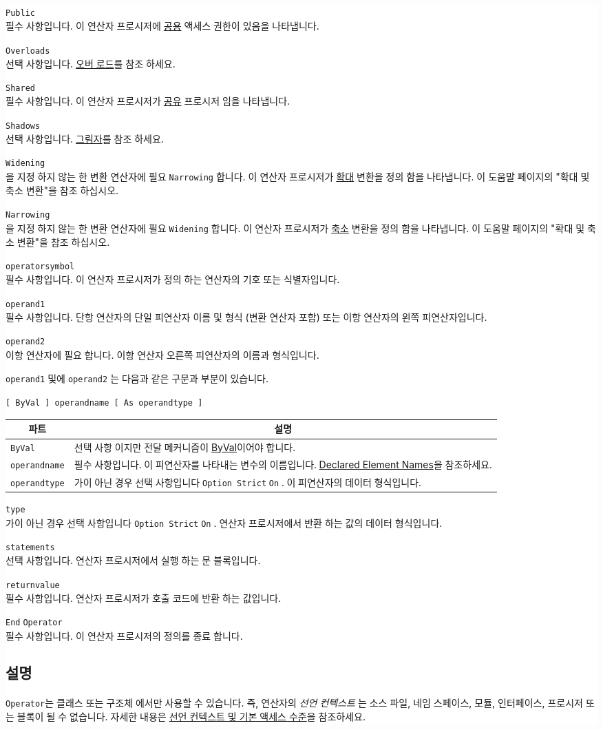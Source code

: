 `Public`  
필수 사항입니다. 이 연산자 프로시저에 [공용](../modifiers/public.md) 액세스 권한이 있음을 나타냅니다.

`Overloads`  
선택 사항입니다. [오버 로드](../modifiers/overloads.md)를 참조 하세요.

`Shared`  
필수 사항입니다. 이 연산자 프로시저가 [공유](../modifiers/shared.md) 프로시저 임을 나타냅니다.

`Shadows`  
선택 사항입니다. [그림자](../modifiers/shadows.md)를 참조 하세요.

`Widening`  
을 지정 하지 않는 한 변환 연산자에 필요 `Narrowing` 합니다. 이 연산자 프로시저가 [확대](../modifiers/widening.md) 변환을 정의 함을 나타냅니다. 이 도움말 페이지의 "확대 및 축소 변환"을 참조 하십시오.

`Narrowing`  
을 지정 하지 않는 한 변환 연산자에 필요 `Widening` 합니다. 이 연산자 프로시저가 [축소](../modifiers/narrowing.md) 변환을 정의 함을 나타냅니다. 이 도움말 페이지의 "확대 및 축소 변환"을 참조 하십시오.

`operatorsymbol`  
필수 사항입니다. 이 연산자 프로시저가 정의 하는 연산자의 기호 또는 식별자입니다.

`operand1`  
필수 사항입니다. 단항 연산자의 단일 피연산자 이름 및 형식 (변환 연산자 포함) 또는 이항 연산자의 왼쪽 피연산자입니다.

`operand2`  
이항 연산자에 필요 합니다. 이항 연산자 오른쪽 피연산자의 이름과 형식입니다.

`operand1` 및에 `operand2` 는 다음과 같은 구문과 부분이 있습니다.

`[ ByVal ] operandname [ As operandtype ]`

|파트|설명|
|----------|-----------------|
|`ByVal`|선택 사항 이지만 전달 메커니즘이 [ByVal](../modifiers/byval.md)이어야 합니다.|
|`operandname`|필수 사항입니다. 이 피연산자를 나타내는 변수의 이름입니다. [Declared Element Names](../../programming-guide/language-features/declared-elements/declared-element-names.md)을 참조하세요.|
|`operandtype`|가이 아닌 경우 선택 사항입니다 `Option Strict` `On` . 이 피연산자의 데이터 형식입니다.|

`type`  
가이 아닌 경우 선택 사항입니다 `Option Strict` `On` . 연산자 프로시저에서 반환 하는 값의 데이터 형식입니다.

`statements`  
선택 사항입니다. 연산자 프로시저에서 실행 하는 문 블록입니다.

`returnvalue`  
필수 사항입니다. 연산자 프로시저가 호출 코드에 반환 하는 값입니다.

`End` `Operator`  
필수 사항입니다. 이 연산자 프로시저의 정의를 종료 합니다.

## <a name="remarks"></a>설명

`Operator`는 클래스 또는 구조체 에서만 사용할 수 있습니다. 즉, 연산자의 *선언 컨텍스트* 는 소스 파일, 네임 스페이스, 모듈, 인터페이스, 프로시저 또는 블록이 될 수 없습니다. 자세한 내용은 [선언 컨텍스트 및 기본 액세스 수준](declaration-contexts-and-default-access-levels.md)을 참조하세요.

